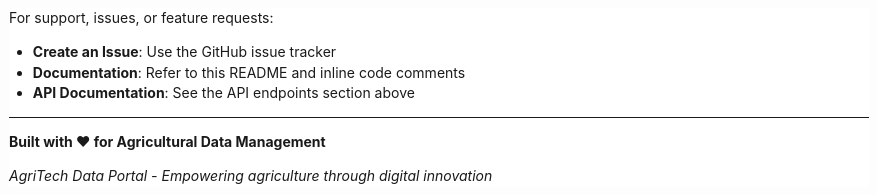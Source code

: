 For support, issues, or feature requests:
- **Create an Issue**: Use the GitHub issue tracker
- **Documentation**: Refer to this README and inline code comments
- **API Documentation**: See the API endpoints section above

---

**Built with ❤️ for Agricultural Data Management**

*AgriTech Data Portal - Empowering agriculture through digital innovation*